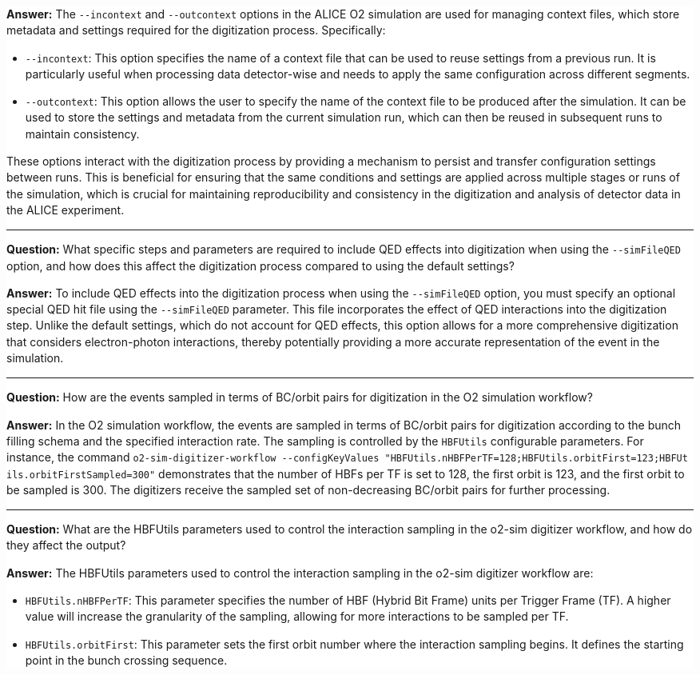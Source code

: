 **Answer:** The `--incontext` and `--outcontext` options in the ALICE O2 simulation are used for managing context files, which store metadata and settings required for the digitization process. Specifically:

- `--incontext`: This option specifies the name of a context file that can be used to reuse settings from a previous run. It is particularly useful when processing data detector-wise and needs to apply the same configuration across different segments.

- `--outcontext`: This option allows the user to specify the name of the context file to be produced after the simulation. It can be used to store the settings and metadata from the current simulation run, which can then be reused in subsequent runs to maintain consistency.

These options interact with the digitization process by providing a mechanism to persist and transfer configuration settings between runs. This is beneficial for ensuring that the same conditions and settings are applied across multiple stages or runs of the simulation, which is crucial for maintaining reproducibility and consistency in the digitization and analysis of detector data in the ALICE experiment.

---

**Question:** What specific steps and parameters are required to include QED effects into digitization when using the `--simFileQED` option, and how does this affect the digitization process compared to using the default settings?

**Answer:** To include QED effects into the digitization process when using the `--simFileQED` option, you must specify an optional special QED hit file using the `--simFileQED` parameter. This file incorporates the effect of QED interactions into the digitization step. Unlike the default settings, which do not account for QED effects, this option allows for a more comprehensive digitization that considers electron-photon interactions, thereby potentially providing a more accurate representation of the event in the simulation.

---

**Question:** How are the events sampled in terms of BC/orbit pairs for digitization in the O2 simulation workflow?

**Answer:** In the O2 simulation workflow, the events are sampled in terms of BC/orbit pairs for digitization according to the bunch filling schema and the specified interaction rate. The sampling is controlled by the `HBFUtils` configurable parameters. For instance, the command `o2-sim-digitizer-workflow --configKeyValues "HBFUtils.nHBFPerTF=128;HBFUtils.orbitFirst=123;HBFUtils.orbitFirstSampled=300"` demonstrates that the number of HBFs per TF is set to 128, the first orbit is 123, and the first orbit to be sampled is 300. The digitizers receive the sampled set of non-decreasing BC/orbit pairs for further processing.

---

**Question:** What are the HBFUtils parameters used to control the interaction sampling in the o2-sim digitizer workflow, and how do they affect the output?

**Answer:** The HBFUtils parameters used to control the interaction sampling in the o2-sim digitizer workflow are:

- `HBFUtils.nHBFPerTF`: This parameter specifies the number of HBF (Hybrid Bit Frame) units per Trigger Frame (TF). A higher value will increase the granularity of the sampling, allowing for more interactions to be sampled per TF.

- `HBFUtils.orbitFirst`: This parameter sets the first orbit number where the interaction sampling begins. It defines the starting point in the bunch crossing sequence.
